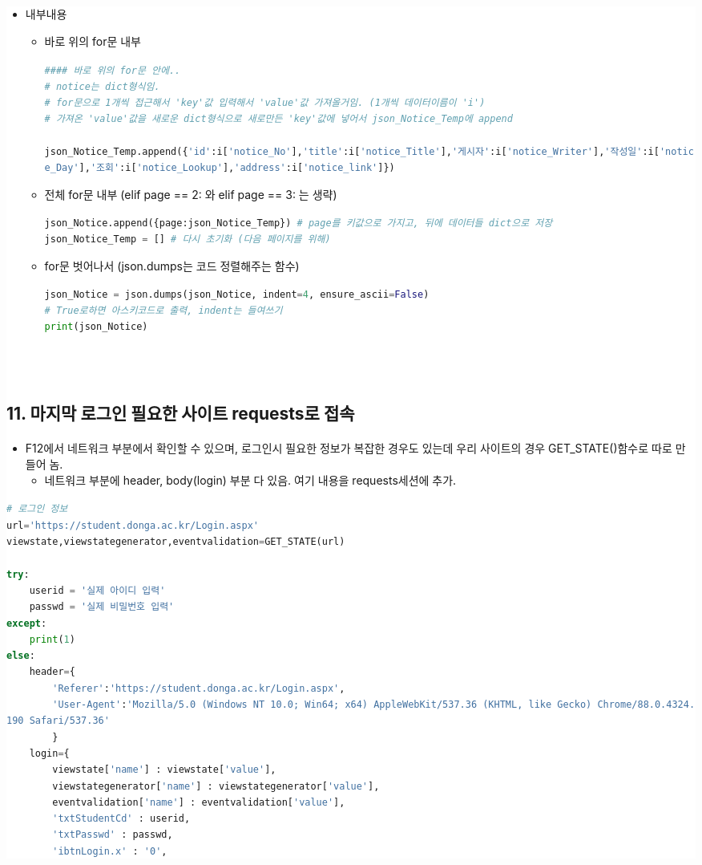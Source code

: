 * 내부내용

  * 바로 위의 for문 내부

    ```python
    #### 바로 위의 for문 안에..
    # notice는 dict형식임.
    # for문으로 1개씩 접근해서 'key'값 입력해서 'value'값 가져올거임. (1개씩 데이터이름이 'i')
    # 가져온 'value'값을 새로운 dict형식으로 새로만든 'key'값에 넣어서 json_Notice_Temp에 append
    
    json_Notice_Temp.append({'id':i['notice_No'],'title':i['notice_Title'],'게시자':i['notice_Writer'],'작성일':i['notice_Day'],'조회':i['notice_Lookup'],'address':i['notice_link']})
    ```

  * 전체 for문 내부 (elif page == 2: 와 elif page == 3: 는 생략)

    ```python
    json_Notice.append({page:json_Notice_Temp}) # page를 키값으로 가지고, 뒤에 데이터들 dict으로 저장
    json_Notice_Temp = [] # 다시 초기화 (다음 페이지를 위해)
    ```

  * for문 벗어나서 (json.dumps는 코드 정렬해주는 함수)

    ```python
    json_Notice = json.dumps(json_Notice, indent=4, ensure_ascii=False) 
    # True로하면 아스키코드로 출력, indent는 들여쓰기
    print(json_Notice)
    ```

<br><br>

## 11. 마지막 로그인 필요한 사이트 requests로 접속

* F12에서 네트워크 부분에서 확인할 수 있으며, 로그인시 필요한 정보가 복잡한 경우도 있는데 우리 사이트의 경우 GET_STATE()함수로 따로 만들어 놈.
  * 네트워크 부분에 header, body(login) 부분 다 있음. 여기 내용을 requests세션에 추가.

```python
# 로그인 정보
url='https://student.donga.ac.kr/Login.aspx'
viewstate,viewstategenerator,eventvalidation=GET_STATE(url)

try:
    userid = '실제 아이디 입력'
    passwd = '실제 비밀번호 입력'
except:
    print(1)
else:
    header={
        'Referer':'https://student.donga.ac.kr/Login.aspx',
        'User-Agent':'Mozilla/5.0 (Windows NT 10.0; Win64; x64) AppleWebKit/537.36 (KHTML, like Gecko) Chrome/88.0.4324.190 Safari/537.36'
        }
    login={
        viewstate['name'] : viewstate['value'],
        viewstategenerator['name'] : viewstategenerator['value'],
        eventvalidation['name'] : eventvalidation['value'],
        'txtStudentCd' : userid,
        'txtPasswd' : passwd,
        'ibtnLogin.x' : '0',
```
